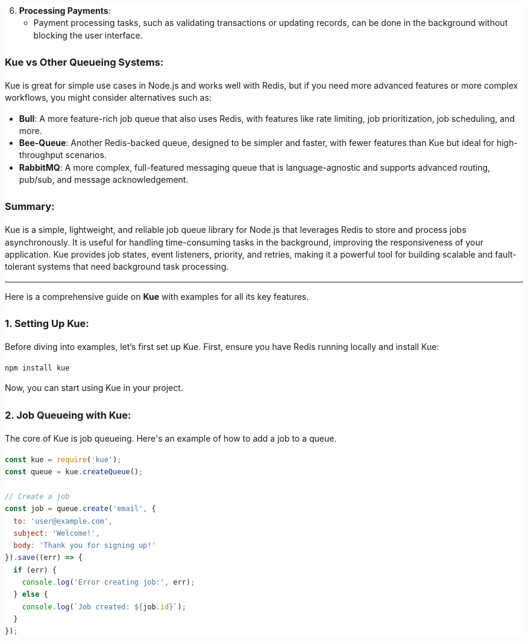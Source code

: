 6. **Processing Payments**:
    - Payment processing tasks, such as validating transactions or updating records, can be done in the background without blocking the user interface.

### **Kue vs Other Queueing Systems**:

Kue is great for simple use cases in Node.js and works well with Redis, but if you need more advanced features or more complex workflows, you might consider alternatives such as:
- **Bull**: A more feature-rich job queue that also uses Redis, with features like rate limiting, job prioritization, job scheduling, and more.
- **Bee-Queue**: Another Redis-backed queue, designed to be simpler and faster, with fewer features than Kue but ideal for high-throughput scenarios.
- **RabbitMQ**: A more complex, full-featured messaging queue that is language-agnostic and supports advanced routing, pub/sub, and message acknowledgement.

### **Summary**:

Kue is a simple, lightweight, and reliable job queue library for Node.js that leverages Redis to store and process jobs asynchronously. It is useful for handling time-consuming tasks in the background, improving the responsiveness of your application. Kue provides job states, event listeners, priority, and retries, making it a powerful tool for building scalable and fault-tolerant systems that need background task processing.

---

Here is a comprehensive guide on **Kue** with examples for all its key features.

### **1. Setting Up Kue**:

Before diving into examples, let’s first set up Kue. First, ensure you have Redis running locally and install Kue:

```bash
npm install kue
```

Now, you can start using Kue in your project.

### **2. Job Queueing with Kue**:

The core of Kue is job queueing. Here's an example of how to add a job to a queue.

```js
const kue = require('kue');
const queue = kue.createQueue();

// Create a job
const job = queue.create('email', {
  to: 'user@example.com',
  subject: 'Welcome!',
  body: 'Thank you for signing up!'
}).save((err) => {
  if (err) {
    console.log('Error creating job:', err);
  } else {
    console.log(`Job created: ${job.id}`);
  }
});
```

